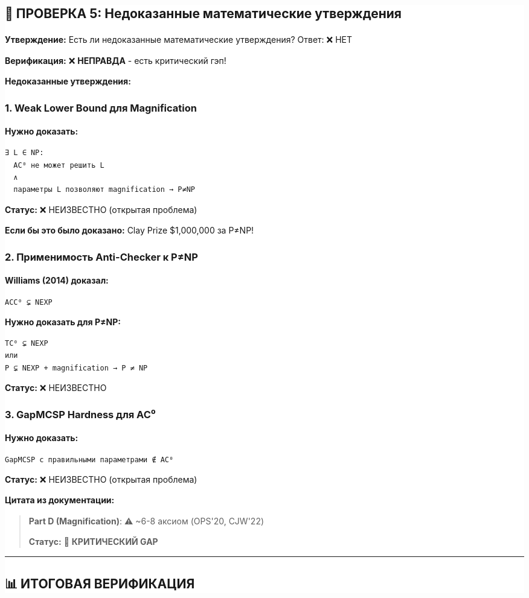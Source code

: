 
## 🔴 ПРОВЕРКА 5: Недоказанные математические утверждения

**Утверждение:** Есть ли недоказанные математические утверждения? Ответ: ❌ НЕТ

**Верификация:** ❌ **НЕПРАВДА** - есть критический гэп!

**Недоказанные утверждения:**

### 1. Weak Lower Bound для Magnification

**Нужно доказать:**
```
∃ L ∈ NP:
  AC⁰ не может решить L
  ∧
  параметры L позволяют magnification → P≠NP
```

**Статус:** ❌ НЕИЗВЕСТНО (открытая проблема)

**Если бы это было доказано:** Clay Prize $1,000,000 за P≠NP!

### 2. Применимость Anti-Checker к P≠NP

**Williams (2014) доказал:**
```
ACC⁰ ⊊ NEXP
```

**Нужно доказать для P≠NP:**
```
TC⁰ ⊊ NEXP
или
P ⊊ NEXP + magnification → P ≠ NP
```

**Статус:** ❌ НЕИЗВЕСТНО

### 3. GapMCSP Hardness для AC⁰

**Нужно доказать:**
```
GapMCSP с правильными параметрами ∉ AC⁰
```

**Статус:** ❌ НЕИЗВЕСТНО (открытая проблема)

**Цитата из документации:**
> **Part D (Magnification)**: ⚠️ ~6-8 аксиом (OPS'20, CJW'22)
>
> **Статус:** 🔴 **КРИТИЧЕСКИЙ GAP**

---

## 📊 ИТОГОВАЯ ВЕРИФИКАЦИЯ
